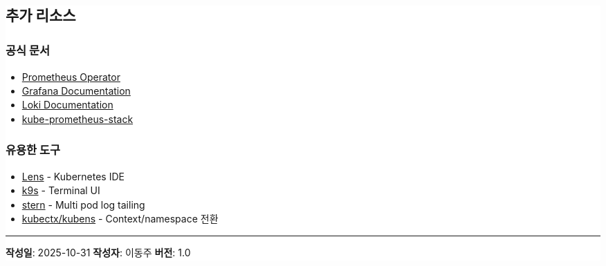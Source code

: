 
## 추가 리소스

### 공식 문서
- [Prometheus Operator](https://github.com/prometheus-operator/prometheus-operator)
- [Grafana Documentation](https://grafana.com/docs/)
- [Loki Documentation](https://grafana.com/docs/loki/latest/)
- [kube-prometheus-stack](https://github.com/prometheus-community/helm-charts/tree/main/charts/kube-prometheus-stack)

### 유용한 도구
- [Lens](https://k8slens.dev/) - Kubernetes IDE
- [k9s](https://k9scli.io/) - Terminal UI
- [stern](https://github.com/stern/stern) - Multi pod log tailing
- [kubectx/kubens](https://github.com/ahmetb/kubectx) - Context/namespace 전환

---

**작성일**: 2025-10-31
**작성자**: 이동주
**버전**: 1.0
